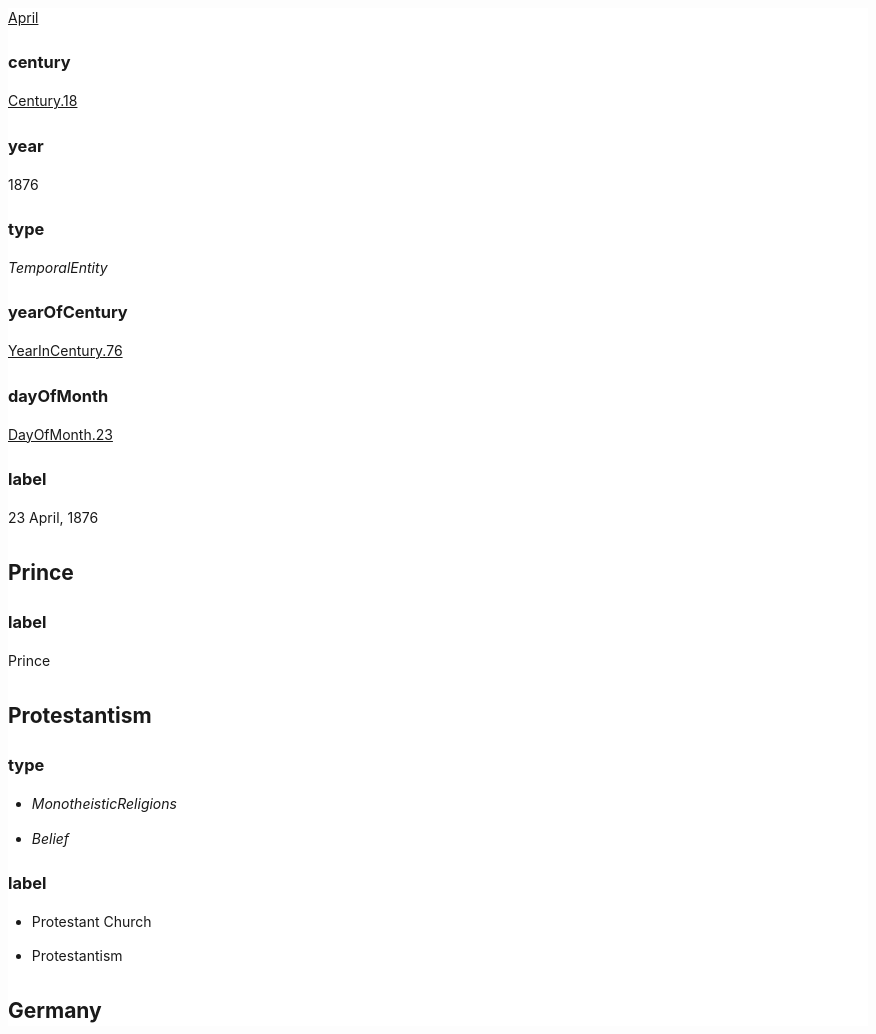 [April](#April)

### century


[Century.18](#Century.18)

### year


1876

### type


*TemporalEntity*

### yearOfCentury


[YearInCentury.76](#YearInCentury.76)

### dayOfMonth


[DayOfMonth.23](#DayOfMonth.23)

### label


23 April, 1876

## Prince

### label


Prince

## Protestantism

### type

 - *MonotheisticReligions*

 - *Belief*

### label

 - Protestant Church

 - Protestantism

## Germany
